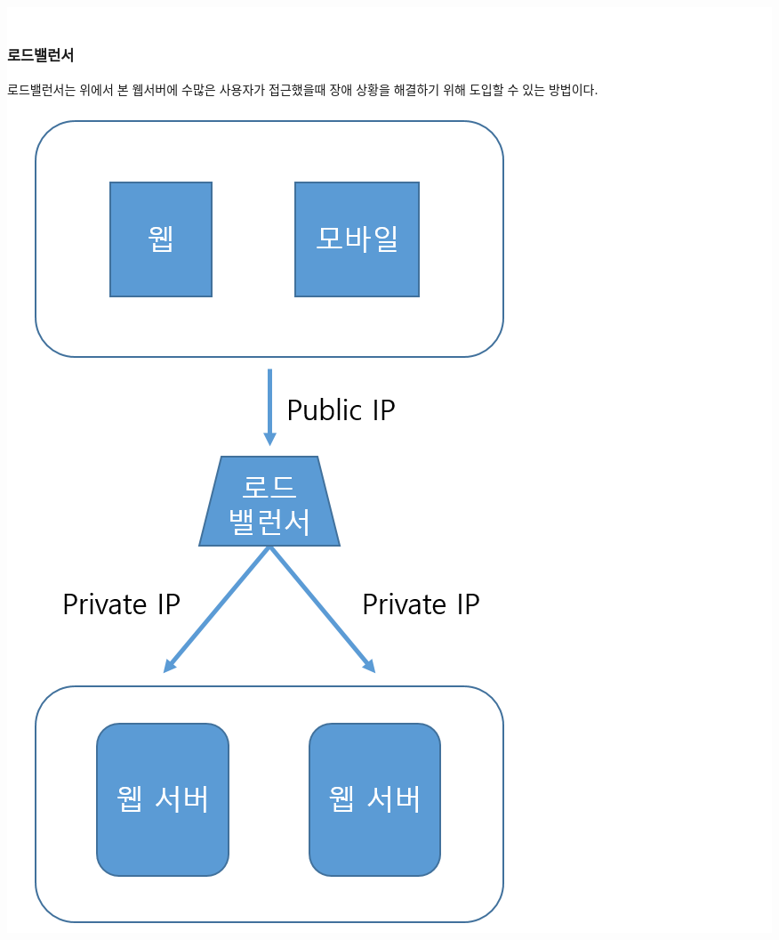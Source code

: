 <br/>



### 로드밸런서

로드밸런서는 위에서 본 웹서버에 수많은 사용자가 접근했을때 장애 상황을 해결하기 위해 도입할 수 있는 방법이다.

![](./images/load-balancer.png)

